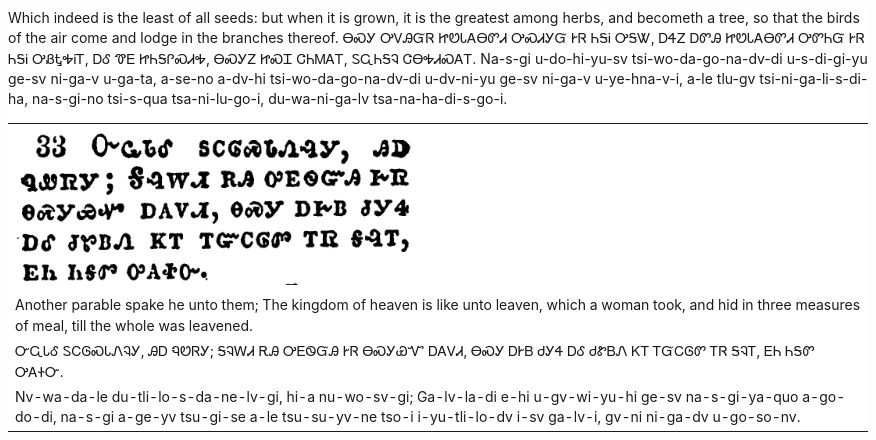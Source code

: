 <tr class="even">
<td>Which indeed is the least of all seeds: but when it is grown, it is the greatest among herbs, and becometh a tree, so that the birds of the air come and lodge in the branches thereof.</td>
</tr>
<tr class="odd">
<td>ᎾᏍᎩ ᎤᏙᎯᏳᏒ ᏥᏬᏓᎪᎾᏛᏗ ᎤᏍᏗᎩᏳ ᎨᏒ ᏂᎦᎥ ᎤᎦᏔ, ᎠᏎᏃ ᎠᏛᎯ ᏥᏬᏓᎪᎾᏛᏗ ᎤᏛᏂᏳ ᎨᏒ ᏂᎦᎥ ᎤᏰᎿᎭᎥᎢ, ᎠᎴ ᏡᎬ ᏥᏂᎦᎵᏍᏗᎭ, ᎾᏍᎩᏃ ᏥᏍᏆ ᏣᏂᎷᎪᎢ, ᏚᏩᏂᎦᎸ ᏣᎾᎭᏗᏍᎪᎢ.</td>
</tr>
<tr class="even">
<td>Na-s-gi u-do-hi-yu-sv tsi-wo-da-go-na-dv-di u-s-di-gi-yu ge-sv ni-ga-v u-ga-ta, a-se-no a-dv-hi tsi-wo-da-go-na-dv-di u-dv-ni-yu ge-sv ni-ga-v u-ye-hna-v-i, a-le tlu-gv tsi-ni-ga-li-s-di-ha, na-s-gi-no tsi-s-qua tsa-ni-lu-go-i, du-wa-ni-ga-lv tsa-na-ha-di-s-go-i.</td>
</tr>
</tbody>
</table>

<table>
<tbody>
<tr class="odd">
<td><a href="011333.png"><img src="011333.png" width="400" /></a></td>
</tr>
<tr class="even">
<td>Another parable spake he unto them; The kingdom of heaven is like unto leaven, which a woman took, and hid in three measures of meal, till the whole was leavened.</td>
</tr>
<tr class="odd">
<td>ᏅᏩᏓᎴ ᏚᏟᎶᏍᏓᏁᎸᎩ, ᎯᎠ ᏄᏬᏒᎩ; ᎦᎸᎳᏗ ᎡᎯ ᎤᎬᏫᏳᎯ ᎨᏒ ᎾᏍᎩᏯᏉ ᎠᎪᏙᏗ, ᎾᏍᎩ ᎠᎨᏴ ᏧᎩᏎ ᎠᎴ ᏧᏑᏴᏁ ᏦᎢ ᎢᏳᏟᎶᏛ ᎢᏒ ᎦᎸᎢ, ᎬᏂ ᏂᎦᏛ ᎤᎪᏐᏅ.</td>
</tr>
<tr class="even">
<td>Nv-wa-da-le du-tli-lo-s-da-ne-lv-gi, hi-a nu-wo-sv-gi; Ga-lv-la-di e-hi u-gv-wi-yu-hi ge-sv na-s-gi-ya-quo a-go-do-di, na-s-gi a-ge-yv tsu-gi-se a-le tsu-su-yv-ne tso-i i-yu-tli-lo-dv i-sv ga-lv-i, gv-ni ni-ga-dv u-go-so-nv.</td>
</tr>
</tbody>
</table>
